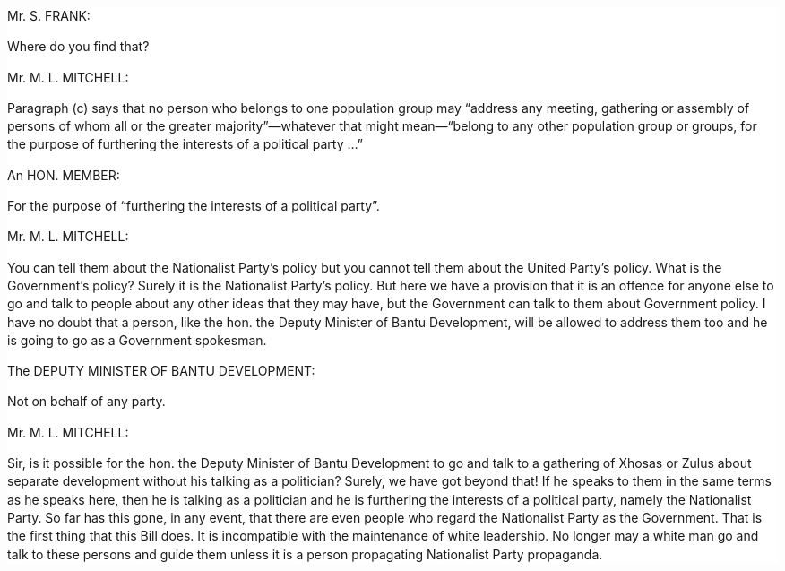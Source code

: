 </speech>

<speech by="#frank">

<from>Mr. <person refersTo="#hansard_za">S. FRANK</person>:</from>

<p>Where do you find that?</p>

</speech>

<speech by="#mitchell">

<from>Mr. <person refersTo="#hansard_za">M. L. MITCHELL</person>:</from>

<p>Paragraph (c) says that no person who belongs to one population group may &#x201C;address any meeting, gathering or assembly of persons of whom all or the greater majority&#x201D;&#x2014;whatever that might mean&#x2014;&#x201C;belong to any other population group or groups, for the purpose of furthering the interests of a political party &#x2026;&#x201D;</p>

</speech>

<speech by="#hon_member">

<from>An <person refersTo="#hansard_za">HON. MEMBER</person>:</from>

<p>For the purpose of &#x201C;furthering the interests of a political party&#x201D;.</p>

</speech>

<speech by="#mitchell">

<from>Mr. <person refersTo="#hansard_za">M. L. MITCHELL</person>:</from>

<p>You can tell them about the Nationalist Party&#x2019;s policy but you cannot tell them about the United Party&#x2019;s policy. What is the Government&#x2019;s policy? Surely it is the Nationalist Party&#x2019;s policy. But here we have a provision that it is an offence for anyone else to go and talk to people about any other ideas that they may have, but the Government can talk to them about Government policy. I have no doubt that a person, like the hon. the Deputy Minister of Bantu Development, will be allowed to address them too and he is going to go as a Government spokesman.</p>

</speech>

<speech by="#deputy_minister_of_bantu_development">

<from>The <person refersTo="#hansard_za">DEPUTY MINISTER OF BANTU DEVELOPMENT</person>:</from>

<p>Not on behalf of any party.</p>

</speech>

<speech by="#mitchell">

<from>Mr. <person refersTo="#hansard_za">M. L. MITCHELL</person>:</from>

<p>Sir, is it possible for the hon. the Deputy Minister of Bantu Development to go and talk to a gathering of Xhosas or Zulus about separate development without his talking as a politician? Surely, we have got beyond that! If he speaks to them in the same terms as he speaks here, then he is talking as a politician and he is furthering the interests of a political party, namely the Nationalist Party. So far has this gone, in any event, that there are even people who regard the Nationalist Party as the Government. That is the first thing that this Bill does. It is incompatible with the maintenance of white leadership. No longer may a white man go and talk to these persons and guide them unless it is a person propagating Nationalist Party propaganda.</p>
